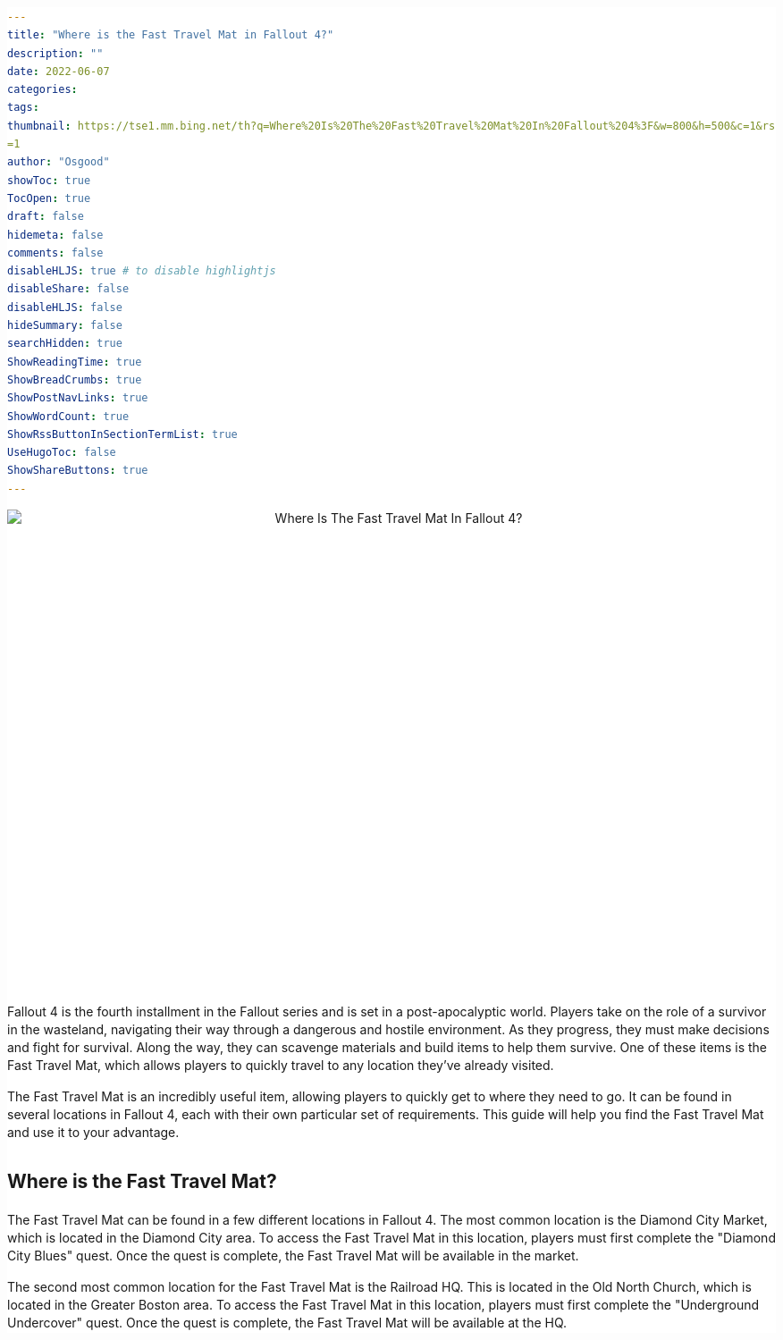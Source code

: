 ```yaml
---
title: "Where is the Fast Travel Mat in Fallout 4?"
description: ""
date: 2022-06-07
categories: 
tags: 
thumbnail: https://tse1.mm.bing.net/th?q=Where%20Is%20The%20Fast%20Travel%20Mat%20In%20Fallout%204%3F&w=800&h=500&c=1&rs=1
author: "Osgood"
showToc: true
TocOpen: true
draft: false
hidemeta: false
comments: false
disableHLJS: true # to disable highlightjs
disableShare: false
disableHLJS: false
hideSummary: false
searchHidden: true
ShowReadingTime: true
ShowBreadCrumbs: true
ShowPostNavLinks: true
ShowWordCount: true
ShowRssButtonInSectionTermList: true
UseHugoToc: false
ShowShareButtons: true
---
```


<center>
	<img src="https://tse1.mm.bing.net/th?q=Where%20Is%20The%20Fast%20Travel%20Mat%20In%20Fallout%204%3F&w=800&h=500&c=1&rs=1" alt="Where Is The Fast Travel Mat In Fallout 4?" width="800" height="500" style="display: block; width: 100%; height: auto">
</center>

<p>Fallout 4 is the fourth installment in the Fallout series and is set in a post-apocalyptic world. Players take on the role of a survivor in the wasteland, navigating their way through a dangerous and hostile environment. As they progress, they must make decisions and fight for survival. Along the way, they can scavenge materials and build items to help them survive. One of these items is the Fast Travel Mat, which allows players to quickly travel to any location they’ve already visited.</p>

<p>The Fast Travel Mat is an incredibly useful item, allowing players to quickly get to where they need to go. It can be found in several locations in Fallout 4, each with their own particular set of requirements. This guide will help you find the Fast Travel Mat and use it to your advantage.</p>

<h2>Where is the Fast Travel Mat?</h2>

<p>The Fast Travel Mat can be found in a few different locations in Fallout 4. The most common location is the Diamond City Market, which is located in the Diamond City area. To access the Fast Travel Mat in this location, players must first complete the "Diamond City Blues" quest. Once the quest is complete, the Fast Travel Mat will be available in the market.</p>

<p>The second most common location for the Fast Travel Mat is the Railroad HQ. This is located in the Old North Church, which is located in the Greater Boston area. To access the Fast Travel Mat in this location, players must first complete the "Underground Undercover" quest. Once the quest is complete, the Fast Travel Mat will be available at the HQ.</p>
